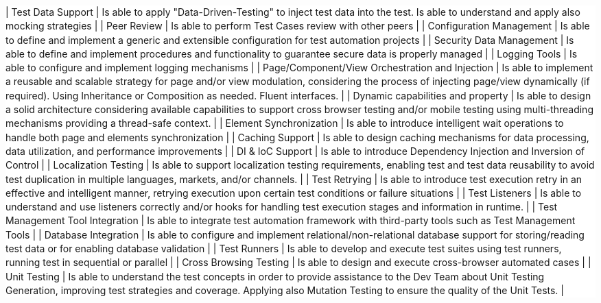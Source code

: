| Test Data Support                                    | Is able to apply "Data-Driven-Testing" to inject test data into the test. Is able to understand and apply also mocking strategies                                                                                                                                       |
| Peer Review                                          | Is able to perform Test Cases review with other peers                                                                                                                                                                                                                   |
| Configuration Management                             | Is able to define and implement a generic and extensible configuration for test automation projects                                                                                                                                                                     |
| Security Data Management                             | Is able to define and implement procedures and functionality to guarantee secure data is properly managed                                                                                                                                                               |
| Logging Tools                                        | Is able to configure and implement logging mechanisms                                                                                                                                                                                                                   |
| Page/Component/View Orchestration and Injection      | Is able to implement a reusable and scalable strategy for page and/or view modulation, considering the process of injecting page/view dynamically (if required). Using Inheritance or Composition as needed. Fluent interfaces.                                         |
| Dynamic capabilities and property                    | Is able to design a solid architecture considering available capabilities to support cross browser testing and/or mobile testing using multi-threading mechanisms providing a thread-safe context.                                                                      |
| Element Synchronization                              | Is able to introduce intelligent wait operations to handle both page and elements synchronization                                                                                                                                                                       |
| Caching Support                                      | Is able to design caching mechanisms for data processing, data utilization, and performance improvements                                                                                                                                                                |
| DI & IoC Support                                     | Is able to introduce Dependency Injection and Inversion of Control                                                                                                                                                                                                      |
| Localization Testing                                 | Is able to support localization testing requirements, enabling test and test data reusability to avoid test duplication in multiple languages, markets, and/or channels.                                                                                                |
| Test Retrying                                        | Is able to introduce test execution retry in an effective and intelligent manner, retrying execution upon certain test conditions or failure situations                                                                                                                 |
| Test Listeners                                       | Is able to understand and use listeners correctly and/or hooks for handling test execution stages and information in runtime.                                                                                                                                           |
| Test Management Tool Integration                     | Is able to integrate test automation framework with third-party tools such as Test Management Tools                                                                                                                                                                     |
| Database Integration                                 | Is able to configure and implement relational/non-relational database support for storing/reading test data or for enabling database validation                                                                                                                         |
| Test Runners                                         | Is able to develop and execute test suites using test runners, running test in sequential or parallel                                                                                                                                                                   |
| Cross Browsing Testing                               | Is able to design and execute cross-browser automated cases                                                                                                                                                                                                             |
| Unit Testing                                         | Is able to understand the test concepts in order to provide assistance to the Dev Team about Unit Testing Generation, improving test strategies and coverage. Applying also Mutation Testing to ensure the quality of the Unit Tests.                                   |